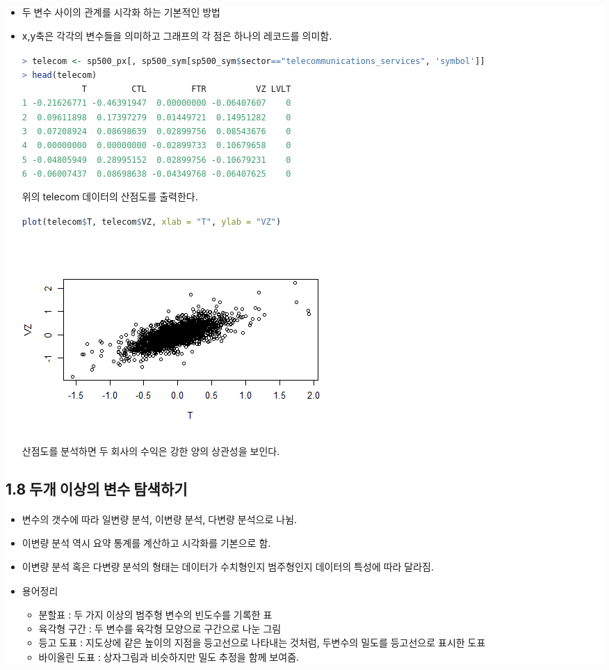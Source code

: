 - 두 변수 사이의 관계를 시각화 하는 기본적인 방법

- x,y축은 각각의 변수들을 의미하고 그래프의 각 점은 하나의 레코드를 의미함.

  ```R
  > telecom <- sp500_px[, sp500_sym[sp500_sym$sector=="telecommunications_services", 'symbol']]
  > head(telecom)
              T         CTL         FTR          VZ LVLT
  1 -0.21626771 -0.46391947  0.00000000 -0.06407607    0
  2  0.09611898  0.17397279  0.01449721  0.14951282    0
  3  0.07208924  0.08698639  0.02899756  0.08543676    0
  4  0.00000000  0.00000000 -0.02899733  0.10679658    0
  5 -0.04805949  0.28995152  0.02899756 -0.10679231    0
  6 -0.06007437  0.08698638 -0.04349768 -0.06407625    0
  ```

  

  위의 telecom 데이터의 산점도를 출력한다. 

  ```R
  plot(telecom$T, telecom$VZ, xlab = "T", ylab = "VZ")
  ```

  ![Rplot07](/assets/images/2020-07-04-orelly-statics-for-data-science-ch1/Rplot07.png)

  산점도를 분석하면 두 회사의 수익은 강한 양의 상관성을 보인다. 

## 1.8 두개 이상의 변수 탐색하기

- 변수의 갯수에 따라 일변량 분석, 이변량 분석, 다변량 분석으로 나뉨.

- 이변량 분석 역시 요약 통계를 계산하고 시각화를 기본으로 함.
- 이변량 분석 혹은 다변량 분석의 형태는 데이터가 수치형인지 범주형인지 데이터의 특성에 따라 달라짐.



- 용어정리 
  - 분할표 : 두 가지 이상의 범주형 변수의 빈도수를 기록한 표
  - 육각형 구간 : 두 변수를 육각형 모양으로 구간으로 나눈 그림
  - 등고 도표 : 지도상에 같은 높이의 지점을 등고선으로 나타내는 것처럼, 두변수의 밀도를 등고선으로 표시한 도표
  - 바이올린 도표 : 상자그림과 비슷하지만 밀도 추정을 함께 보여줌.
